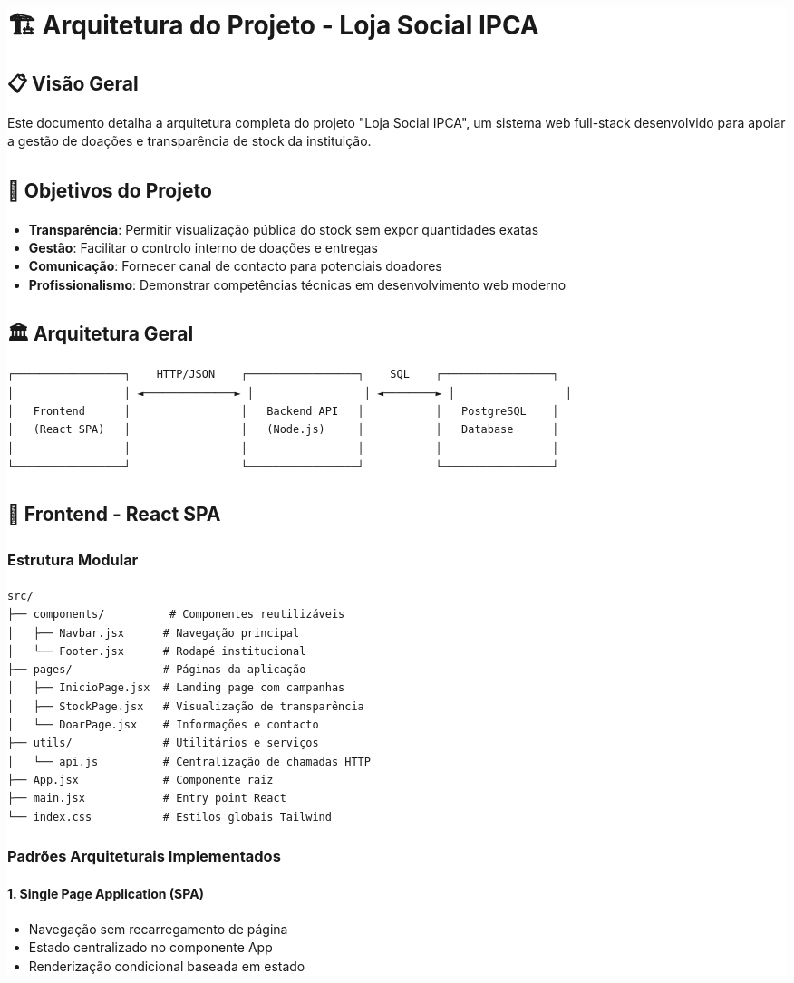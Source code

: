# 🏗️ Arquitetura do Projeto - Loja Social IPCA

## 📋 Visão Geral

Este documento detalha a arquitetura completa do projeto "Loja Social IPCA", um sistema web full-stack desenvolvido para apoiar a gestão de doações e transparência de stock da instituição.

## 🎯 Objetivos do Projeto

- **Transparência**: Permitir visualização pública do stock sem expor quantidades exatas
- **Gestão**: Facilitar o controlo interno de doações e entregas
- **Comunicação**: Fornecer canal de contacto para potenciais doadores
- **Profissionalismo**: Demonstrar competências técnicas em desenvolvimento web moderno

## 🏛️ Arquitetura Geral

```
┌─────────────────┐    HTTP/JSON    ┌─────────────────┐    SQL    ┌─────────────────┐
│                 │ ◄──────────────► │                 │ ◄────────► │                 │
│   Frontend      │                 │   Backend API   │           │   PostgreSQL    │
│   (React SPA)   │                 │   (Node.js)     │           │   Database      │
│                 │                 │                 │           │                 │
└─────────────────┘                 └─────────────────┘           └─────────────────┘
```

## 🎨 Frontend - React SPA

### Estrutura Modular

```
src/
├── components/          # Componentes reutilizáveis
│   ├── Navbar.jsx      # Navegação principal
│   └── Footer.jsx      # Rodapé institucional
├── pages/              # Páginas da aplicação
│   ├── InicioPage.jsx  # Landing page com campanhas
│   ├── StockPage.jsx   # Visualização de transparência
│   └── DoarPage.jsx    # Informações e contacto
├── utils/              # Utilitários e serviços
│   └── api.js          # Centralização de chamadas HTTP
├── App.jsx             # Componente raiz
├── main.jsx            # Entry point React
└── index.css           # Estilos globais Tailwind
```

### Padrões Arquiteturais Implementados

#### 1. **Single Page Application (SPA)**
- Navegação sem recarregamento de página
- Estado centralizado no componente App
- Renderização condicional baseada em estado
